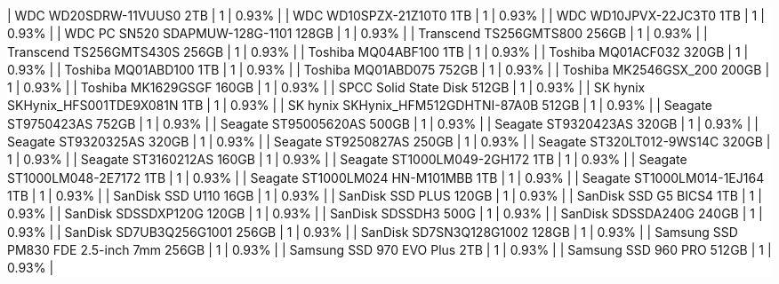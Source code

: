 | WDC WD20SDRW-11VUUS0 2TB                  | 1         | 0.93%   |
| WDC WD10SPZX-21Z10T0 1TB                  | 1         | 0.93%   |
| WDC WD10JPVX-22JC3T0 1TB                  | 1         | 0.93%   |
| WDC PC SN520 SDAPMUW-128G-1101 128GB      | 1         | 0.93%   |
| Transcend TS256GMTS800 256GB              | 1         | 0.93%   |
| Transcend TS256GMTS430S 256GB             | 1         | 0.93%   |
| Toshiba MQ04ABF100 1TB                    | 1         | 0.93%   |
| Toshiba MQ01ACF032 320GB                  | 1         | 0.93%   |
| Toshiba MQ01ABD100 1TB                    | 1         | 0.93%   |
| Toshiba MQ01ABD075 752GB                  | 1         | 0.93%   |
| Toshiba MK2546GSX_200 200GB               | 1         | 0.93%   |
| Toshiba MK1629GSGF 160GB                  | 1         | 0.93%   |
| SPCC Solid State Disk 512GB               | 1         | 0.93%   |
| SK hynix SKHynix_HFS001TDE9X081N 1TB      | 1         | 0.93%   |
| SK hynix SKHynix_HFM512GDHTNI-87A0B 512GB | 1         | 0.93%   |
| Seagate ST9750423AS 752GB                 | 1         | 0.93%   |
| Seagate ST95005620AS 500GB                | 1         | 0.93%   |
| Seagate ST9320423AS 320GB                 | 1         | 0.93%   |
| Seagate ST9320325AS 320GB                 | 1         | 0.93%   |
| Seagate ST9250827AS 250GB                 | 1         | 0.93%   |
| Seagate ST320LT012-9WS14C 320GB           | 1         | 0.93%   |
| Seagate ST3160212AS 160GB                 | 1         | 0.93%   |
| Seagate ST1000LM049-2GH172 1TB            | 1         | 0.93%   |
| Seagate ST1000LM048-2E7172 1TB            | 1         | 0.93%   |
| Seagate ST1000LM024 HN-M101MBB 1TB        | 1         | 0.93%   |
| Seagate ST1000LM014-1EJ164 1TB            | 1         | 0.93%   |
| SanDisk SSD U110 16GB                     | 1         | 0.93%   |
| SanDisk SSD PLUS 120GB                    | 1         | 0.93%   |
| SanDisk SSD G5 BICS4 1TB                  | 1         | 0.93%   |
| SanDisk SDSSDXP120G 120GB                 | 1         | 0.93%   |
| SanDisk SDSSDH3 500G                      | 1         | 0.93%   |
| SanDisk SDSSDA240G 240GB                  | 1         | 0.93%   |
| SanDisk SD7UB3Q256G1001 256GB             | 1         | 0.93%   |
| SanDisk SD7SN3Q128G1002 128GB             | 1         | 0.93%   |
| Samsung SSD PM830 FDE 2.5-inch 7mm 256GB  | 1         | 0.93%   |
| Samsung SSD 970 EVO Plus 2TB              | 1         | 0.93%   |
| Samsung SSD 960 PRO 512GB                 | 1         | 0.93%   |